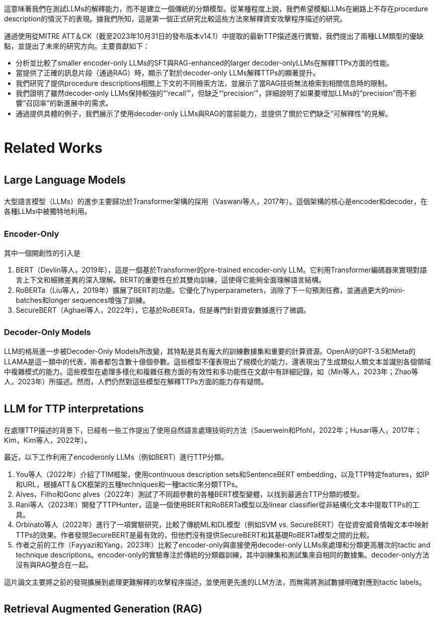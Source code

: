 這意味著我們在測試LLMs的解釋能力，而不是建立一個傳統的分類模型。從某種程度上說，我們希望模擬LLMs在網路上不存在procedure description的情況下的表現。據我們所知，這是第一個正式研究比較這些方法來解釋資安攻擊程序描述的研究。

通過使用從MITRE ATT＆CK（截至2023年10月31日的發布版本v14.1）中提取的最新TTP描述進行實驗，我們提出了兩種LLM類型的優缺點，並提出了未來的研究方向。主要貢獻如下：

- 分析並比較了smaller encoder-only LLMs的SFT與RAG-enhanced的larger decoder-onlyLLMs在解釋TTPs方面的性能。
- 當提供了正確的訊息片段（通過RAG）時，顯示了對於decoder-only LLMs解釋TTPs的顯著提升。
- 我們研究了提供procedure descriptions相關上下文的不同檢索方法，並展示了當RAG技術無法檢索到相關信息時的限制。
- 我們證明了雖然decoder-only LLMs保持較強的“’recall’”，但缺乏“’precision’”，詳細說明了如果要增加LLMs的“precision”而不影響“召回率”的新進展中的需求。
- 通過提供具體的例子，我們展示了使用decoder-only LLMs與RAG的當前能力，並提供了關於它們缺乏“可解釋性”的見解。

# Related Works

## Large Language Models

大型語言模型（LLMs）的進步主要歸功於Transformer架構的採用（Vaswani等人，2017年）。這個架構的核心是encoder和decoder，在各種LLMs中被獨特地利用。

### Encoder-Only

其中一個開創性的引入是

1. BERT（Devlin等人，2019年），這是一個基於Transformer的pre-trained encoder-only LLM。它利用Transformer編碼器來實現對語言上下文和細微差異的深入理解。BERT的重要性在於其雙向訓練，這使得它能夠全面理解語言結構。
2. RoBERTa（Liu等人，2019年）擴展了BERT的功能。它優化了hyperparameters，消除了下一句預測任務，並通過更大的mini-batches和longer sequences增強了訓練。
3. SecureBERT（Aghaei等人，2022年），它基於RoBERTa，但是專門針對資安數據進行了微調。

### Decoder-Only Models

LLM的格局進一步被Decoder-Only Models所改變，其特點是具有龐大的訓練數據集和重要的計算資源。OpenAI的GPT-3.5和Meta的LLAMA是這一類中的代表，兩者都包含數十億個參數。這些模型不僅表現出了規模化的能力，還表現出了生成類似人類文本並識別各個領域中複雜模式的能力。這些模型在處理多樣化和複雜任務方面的有效性和多功能性在文獻中有詳細記錄，如（Min等人，2023年；Zhao等人，2023年）所描述。然而，人們仍然對這些模型在解釋TTPs方面的能力存有疑問。

## LLM for TTP interpretations

在處理TTP描述的背景下，已經有一些工作提出了使用自然語言處理技術的方法（Sauerwein和Pfohl，2022年；Husari等人，2017年；Kim，Kim等人，2022年）。

最近，以下工作利用了encoderonly LLMs（例如BERT）進行TTP分類。

1. You等人（2022年）介紹了TIM框架，使用continuous description sets和SentenceBERT embedding，以及TTP特定features，如IP和URL，根據ATT＆CK框架的五種techniques和一種tactic來分類TTPs。
2. Alves，Filho和Gonc ̧alves（2022年）測試了不同超參數的各種BERT模型變體，以找到最適合TTP分類的模型。
3. Rani等人（2023年）開發了TTPHunter，這是一個使用BERT和RoBERTa模型以及linear classifier從非結構化文本中提取TTPs的工具。
4. Orbinato等人（2022年）進行了一項實驗研究，比較了傳統ML和DL模型（例如SVM vs. SecureBERT）在從資安威脅情報文本中映射TTPs的效果。作者發現SecureBERT是最有效的，但他們沒有提供SecureBERT和其基礎RoBERTa模型之間的比較。
5. 作者之前的工作（Fayyazi和Yang，2023年）比較了encoder-only與直接使用decoder-only LLMs來處理和分類更高層次的tactic and technique descriptions。encoder-only的實驗專注於傳統的分類器訓練，其中訓練集和測試集來自相同的數據集。decoder-only方法沒有與RAG整合在一起。

這片論文主要將之前的發現擴展到處理更難解釋的攻擊程序描述，並使用更先進的LLM方法，而無需將測試數據明確對應到tactic labels。

## Retrieval Augmented Generation (RAG)
